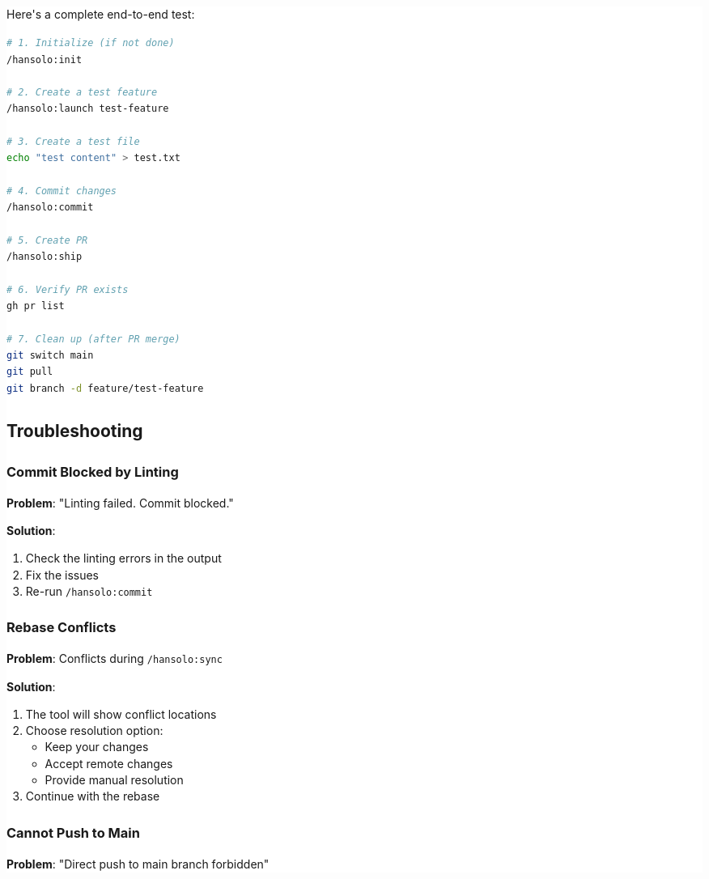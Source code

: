 Here's a complete end-to-end test:

```bash
# 1. Initialize (if not done)
/hansolo:init

# 2. Create a test feature
/hansolo:launch test-feature

# 3. Create a test file
echo "test content" > test.txt

# 4. Commit changes
/hansolo:commit

# 5. Create PR
/hansolo:ship

# 6. Verify PR exists
gh pr list

# 7. Clean up (after PR merge)
git switch main
git pull
git branch -d feature/test-feature
```

## Troubleshooting

### Commit Blocked by Linting

**Problem**: "Linting failed. Commit blocked."

**Solution**:
1. Check the linting errors in the output
2. Fix the issues
3. Re-run `/hansolo:commit`

### Rebase Conflicts

**Problem**: Conflicts during `/hansolo:sync`

**Solution**:
1. The tool will show conflict locations
2. Choose resolution option:
   - Keep your changes
   - Accept remote changes
   - Provide manual resolution
3. Continue with the rebase

### Cannot Push to Main

**Problem**: "Direct push to main branch forbidden"

